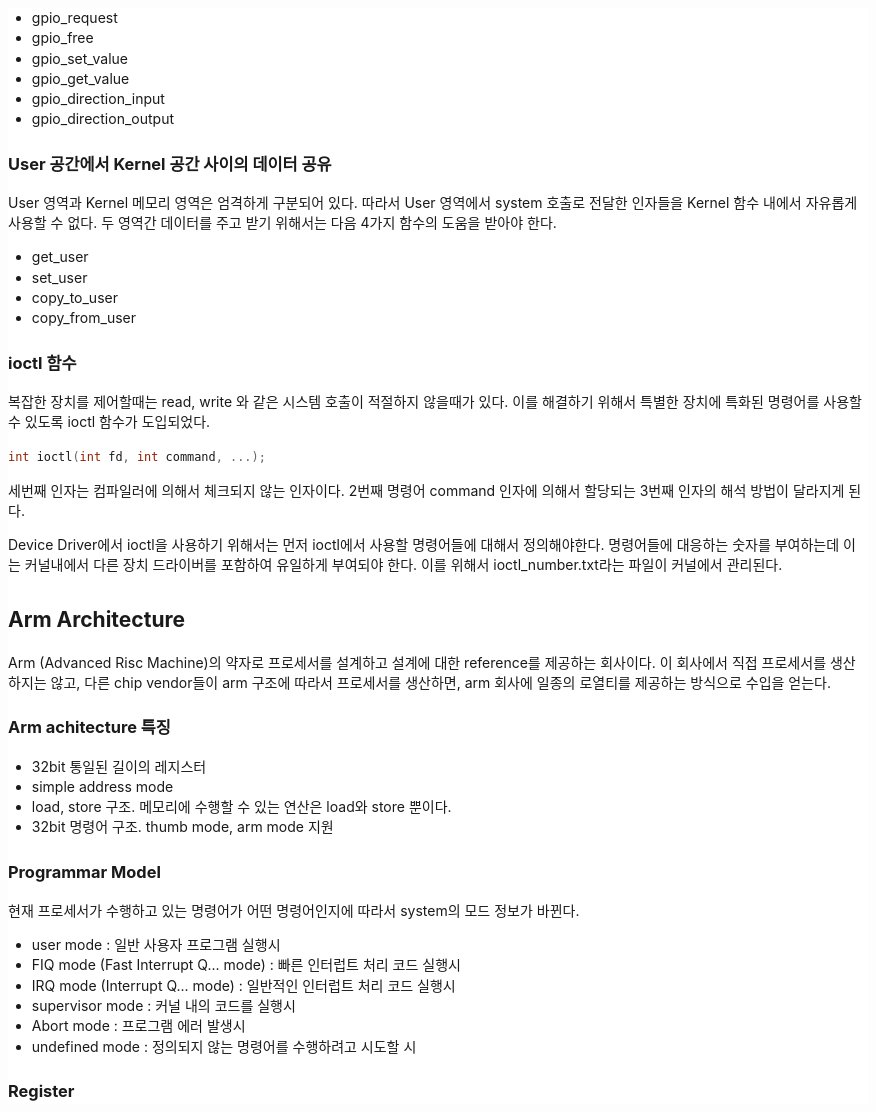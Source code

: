 - gpio_request
- gpio_free
- gpio_set_value
- gpio_get_value
- gpio_direction_input
- gpio_direction_output

### User 공간에서 Kernel 공간 사이의 데이터 공유

User 영역과 Kernel 메모리 영역은 엄격하게 구분되어 있다. 따라서 User 영역에서 system 호출로 전달한 인자들을 Kernel 함수 내에서 자유롭게 사용할 수 없다. 두 영역간 데이터를 주고 받기 위해서는 다음 4가지 함수의 도움을 받아야 한다.

- get_user
- set_user
- copy_to_user
- copy_from_user

### ioctl 함수

복잡한 장치를 제어할때는 read, write 와 같은 시스템 호출이 적절하지 않을때가 있다. 이를 해결하기 위해서 특별한 장치에 특화된 명령어를 사용할 수 있도록 ioctl 함수가 도입되었다.

```c
int ioctl(int fd, int command, ...);
```

세번째 인자는 컴파일러에 의해서 체크되지 않는 인자이다. 2번째 명령어 command 인자에 의해서 할당되는 3번째 인자의 해석 방법이 달라지게 된다.

Device Driver에서 ioctl을 사용하기 위해서는 먼저 ioctl에서 사용할 명령어들에 대해서 정의해야한다. 명령어들에 대응하는 숫자를 부여하는데 이는 커널내에서 다른 장치 드라이버를 포함하여 유일하게 부여되야 한다. 이를 위해서 ioctl_number.txt라는 파일이 커널에서 관리된다.

## Arm Architecture

Arm (Advanced Risc Machine)의 약자로 프로세서를 설계하고 설계에 대한 reference를 제공하는 회사이다. 이 회사에서 직접 프로세서를 생산하지는 않고, 다른 chip vendor들이 arm 구조에 따라서 프로세서를 생산하면, arm 회사에 일종의 로열티를 제공하는 방식으로 수입을 얻는다.

### Arm achitecture 특징

- 32bit 통일된 길이의 레지스터
- simple address mode
- load, store 구조. 메모리에 수행할 수 있는 연산은 load와 store 뿐이다.
- 32bit 명령어 구조. thumb mode, arm mode 지원

### Programmar Model

현재 프로세서가 수행하고 있는 명령어가 어떤 명령어인지에 따라서 system의 모드 정보가 바뀐다.

- user mode : 일반 사용자 프로그램 실행시
- FIQ mode (Fast Interrupt Q... mode) : 빠른 인터럽트 처리 코드 실행시
- IRQ mode (Interrupt Q... mode) : 일반적인 인터럽트 처리 코드 실행시
- supervisor mode : 커널 내의 코드를 실행시
- Abort mode : 프로그램 에러 발생시
- undefined mode : 정의되지 않는 명령어를 수행하려고 시도할 시

### Register
